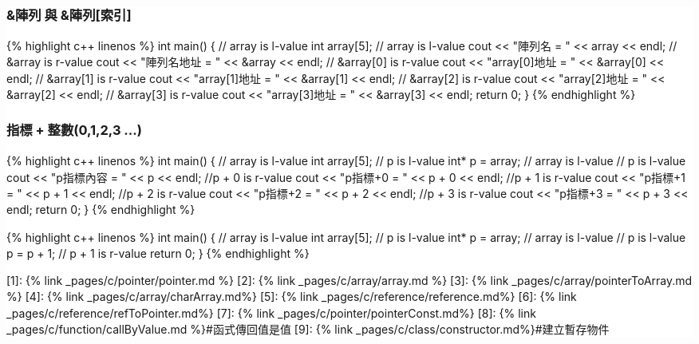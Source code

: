 ### &陣列 與 &陣列[索引] 

{% highlight c++ linenos %}
int main() {
    // array is l-value
    int array[5];
    // array is l-value
    cout << "陣列名 = " << array << endl;
    // &array is r-value
    cout << "陣列名地址 = " << &array << endl;
    // &array[0] is r-value
    cout << "array[0]地址 = " << &array[0] << endl;
    // &array[1] is r-value
    cout << "array[1]地址 = " << &array[1] << endl;
    // &array[2] is r-value
    cout << "array[2]地址 = " << &array[2] << endl;
    // &array[3] is r-value
    cout << "array[3]地址 = " << &array[3] << endl;
    return 0;
}
{% endhighlight %}

### 指標 + 整數(0,1,2,3 ...)

{% highlight c++ linenos %}
int main() {
    // array is l-value
    int array[5];
    // p is l-value
    int* p = array; // array is l-value
    // p is l-value
    cout << "p指標內容 = " << p << endl;
    //p + 0 is r-value
    cout << "p指標+0 = " << p + 0 << endl;
    //p + 1 is r-value
    cout << "p指標+1 = " << p + 1 << endl;
    //p + 2 is r-value
    cout << "p指標+2 = " << p + 2 << endl;
    //p + 3 is r-value
    cout << "p指標+3 = " << p + 3 << endl;
    return 0;
}
{% endhighlight %}

{% highlight c++ linenos %}
int main() {
    // array is l-value
    int array[5];
    // p is l-value
    int* p = array; // array is l-value
    // p is l-value
    p = p + 1; // p + 1 is r-value
    return 0;
}
{% endhighlight %}


[1]: {% link _pages/c/pointer/pointer.md %}
[2]: {% link _pages/c/array/array.md %}
[3]: {% link _pages/c/array/pointerToArray.md %}
[4]: {% link _pages/c/array/charArray.md%}
[5]: {% link _pages/c/reference/reference.md%}
[6]: {% link _pages/c/reference/refToPointer.md%}
[7]: {% link _pages/c/pointer/pointerConst.md%}
[8]: {% link _pages/c/function/callByValue.md %}#函式傳回值是值
[9]: {% link _pages/c/class/constructor.md%}#建立暫存物件